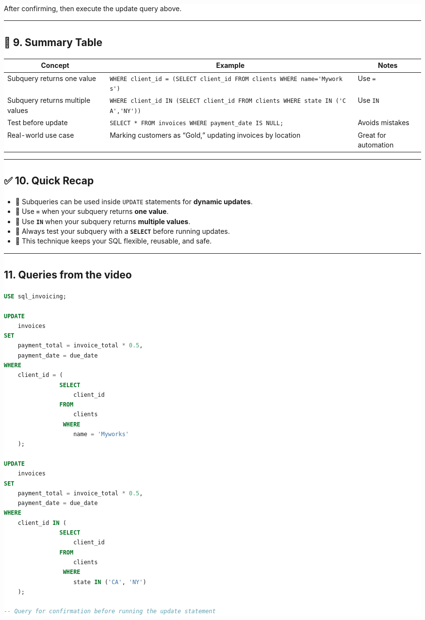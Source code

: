 After confirming, then execute the update query above.

---

## 🧠 9. Summary Table

| Concept                          | Example                                                                         | Notes                |
| -------------------------------- | ------------------------------------------------------------------------------- | -------------------- |
| Subquery returns one value       | `WHERE client_id = (SELECT client_id FROM clients WHERE name='Myworks')`        | Use `=`              |
| Subquery returns multiple values | `WHERE client_id IN (SELECT client_id FROM clients WHERE state IN ('CA','NY'))` | Use `IN`             |
| Test before update               | `SELECT * FROM invoices WHERE payment_date IS NULL;`                            | Avoids mistakes      |
| Real-world use case              | Marking customers as “Gold,” updating invoices by location                      | Great for automation |

---

## ✅ 10. Quick Recap

* 🔹 Subqueries can be used inside `UPDATE` statements for **dynamic updates**.
* 🔹 Use **`=`** when your subquery returns **one value**.
* 🔹 Use **`IN`** when your subquery returns **multiple values**.
* 🔹 Always test your subquery with a **`SELECT`** before running updates.
* 🔹 This technique keeps your SQL flexible, reusable, and safe.

---

## 11. Queries from the video

```sql
USE sql_invoicing;

UPDATE 
	invoices
SET 
	payment_total = invoice_total * 0.5,
    payment_date = due_date
WHERE
	client_id = (
				SELECT
					client_id
				FROM
					clients
				 WHERE
					name = 'Myworks'
	);
    
UPDATE 
	invoices
SET 
	payment_total = invoice_total * 0.5,
    payment_date = due_date
WHERE
	client_id IN (
				SELECT
					client_id
				FROM
					clients
				 WHERE
					state IN ('CA', 'NY')
	);

-- Query for confirmation before running the update statement
```
